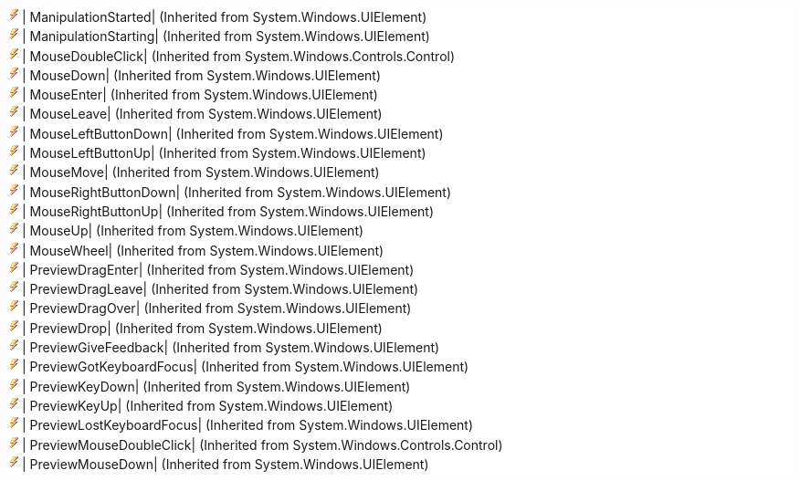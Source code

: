 ![Public Event](dotnetimages/publicEvent.gif)| ManipulationStarted|  (Inherited from System.Windows.UIElement)  
![Public Event](dotnetimages/publicEvent.gif)| ManipulationStarting|  (Inherited from System.Windows.UIElement)  
![Public Event](dotnetimages/publicEvent.gif)| MouseDoubleClick|  (Inherited from System.Windows.Controls.Control)  
![Public Event](dotnetimages/publicEvent.gif)| MouseDown|  (Inherited from System.Windows.UIElement)  
![Public Event](dotnetimages/publicEvent.gif)| MouseEnter|  (Inherited from System.Windows.UIElement)  
![Public Event](dotnetimages/publicEvent.gif)| MouseLeave|  (Inherited from System.Windows.UIElement)  
![Public Event](dotnetimages/publicEvent.gif)| MouseLeftButtonDown|  (Inherited from System.Windows.UIElement)  
![Public Event](dotnetimages/publicEvent.gif)| MouseLeftButtonUp|  (Inherited from System.Windows.UIElement)  
![Public Event](dotnetimages/publicEvent.gif)| MouseMove|  (Inherited from System.Windows.UIElement)  
![Public Event](dotnetimages/publicEvent.gif)| MouseRightButtonDown|  (Inherited from System.Windows.UIElement)  
![Public Event](dotnetimages/publicEvent.gif)| MouseRightButtonUp|  (Inherited from System.Windows.UIElement)  
![Public Event](dotnetimages/publicEvent.gif)| MouseUp|  (Inherited from System.Windows.UIElement)  
![Public Event](dotnetimages/publicEvent.gif)| MouseWheel|  (Inherited from System.Windows.UIElement)  
![Public Event](dotnetimages/publicEvent.gif)| PreviewDragEnter|  (Inherited from System.Windows.UIElement)  
![Public Event](dotnetimages/publicEvent.gif)| PreviewDragLeave|  (Inherited from System.Windows.UIElement)  
![Public Event](dotnetimages/publicEvent.gif)| PreviewDragOver|  (Inherited from System.Windows.UIElement)  
![Public Event](dotnetimages/publicEvent.gif)| PreviewDrop|  (Inherited from System.Windows.UIElement)  
![Public Event](dotnetimages/publicEvent.gif)| PreviewGiveFeedback|  (Inherited from System.Windows.UIElement)  
![Public Event](dotnetimages/publicEvent.gif)| PreviewGotKeyboardFocus|  (Inherited from System.Windows.UIElement)  
![Public Event](dotnetimages/publicEvent.gif)| PreviewKeyDown|  (Inherited from System.Windows.UIElement)  
![Public Event](dotnetimages/publicEvent.gif)| PreviewKeyUp|  (Inherited from System.Windows.UIElement)  
![Public Event](dotnetimages/publicEvent.gif)| PreviewLostKeyboardFocus|  (Inherited from System.Windows.UIElement)  
![Public Event](dotnetimages/publicEvent.gif)| PreviewMouseDoubleClick|  (Inherited from System.Windows.Controls.Control)  
![Public Event](dotnetimages/publicEvent.gif)| PreviewMouseDown|  (Inherited from System.Windows.UIElement)  